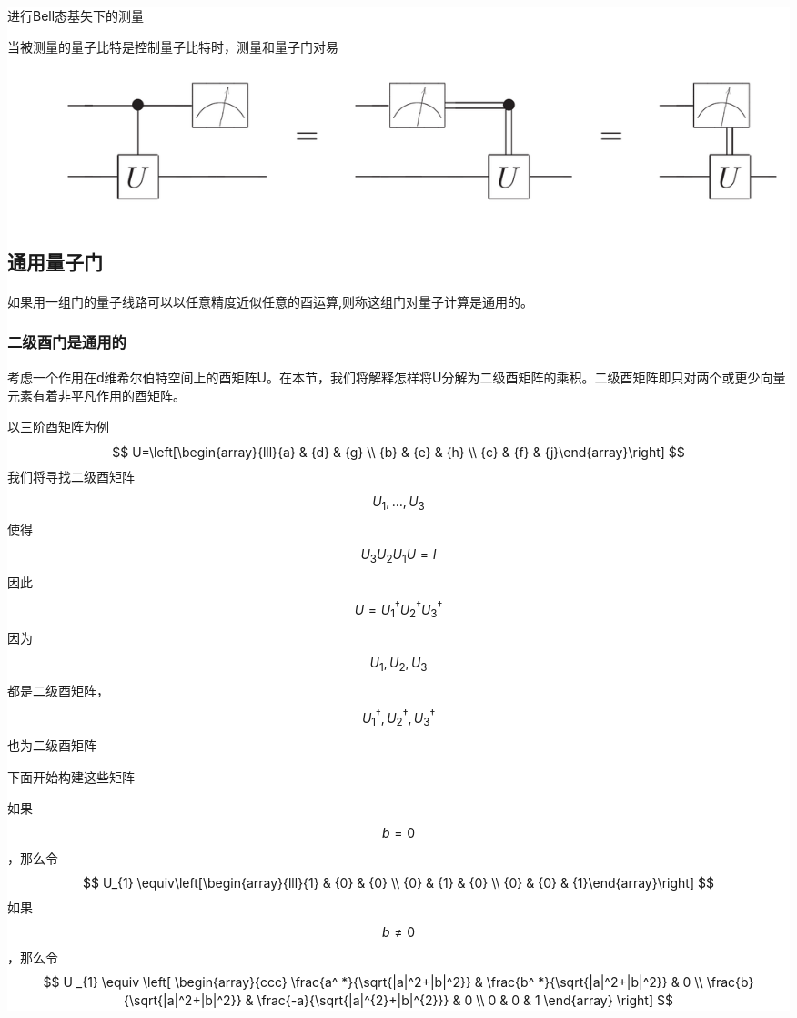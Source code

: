 进行Bell态基矢下的测量

当被测量的量子比特是控制量子比特时，测量和量子门对易![measuregate](../image/measuregate.png)

## 通用量子门

如果用一组门的量子线路可以以任意精度近似任意的酉运算,则称这组门对量子计算是通用的。

### 二级酉门是通用的

考虑一个作用在d维希尔伯特空间上的酉矩阵U。在本节，我们将解释怎样将U分解为二级酉矩阵的乘积。二级酉矩阵即只对两个或更少向量元素有着非平凡作用的酉矩阵。

以三阶酉矩阵为例
$$
U=\left[\begin{array}{lll}{a} & {d} & {g} \\ {b} & {e} & {h} \\ {c} & {f} & {j}\end{array}\right]
$$
我们将寻找二级酉矩阵$$U_{1}, \ldots, U_{3}$$使得
$$
U_{3} U_{2} U_{1} U=I
$$
因此
$$
U=U_{1}^{\dagger} U_{2}^{\dagger} U_{3}^{\dagger}
$$
因为$$U_{1},U_{2},U_{3}$$都是二级酉矩阵，$$U_{1}^{\dagger} ,U_{2}^{\dagger} ,U_{3}^{\dagger}$$也为二级酉矩阵

下面开始构建这些矩阵

如果$$b=0$$，那么令
$$
U_{1} \equiv\left[\begin{array}{lll}{1} & {0} & {0} \\ {0} & {1} & {0} \\ {0} & {0} & {1}\end{array}\right]
$$
如果$$b\neq 0$$，那么令
$$
U _{1} \equiv
\left[
\begin{array}{ccc}
\frac{a^ *}{\sqrt{|a|^2+|b|^2}} & \frac{b^ *}{\sqrt{|a|^2+|b|^2}} & 0 \\
\frac{b}{\sqrt{|a|^2+|b|^2}} & \frac{-a}{\sqrt{|a|^{2}+|b|^{2}}} & 0 \\ 
0 & 0 & 1
\end{array}
\right]
$$
